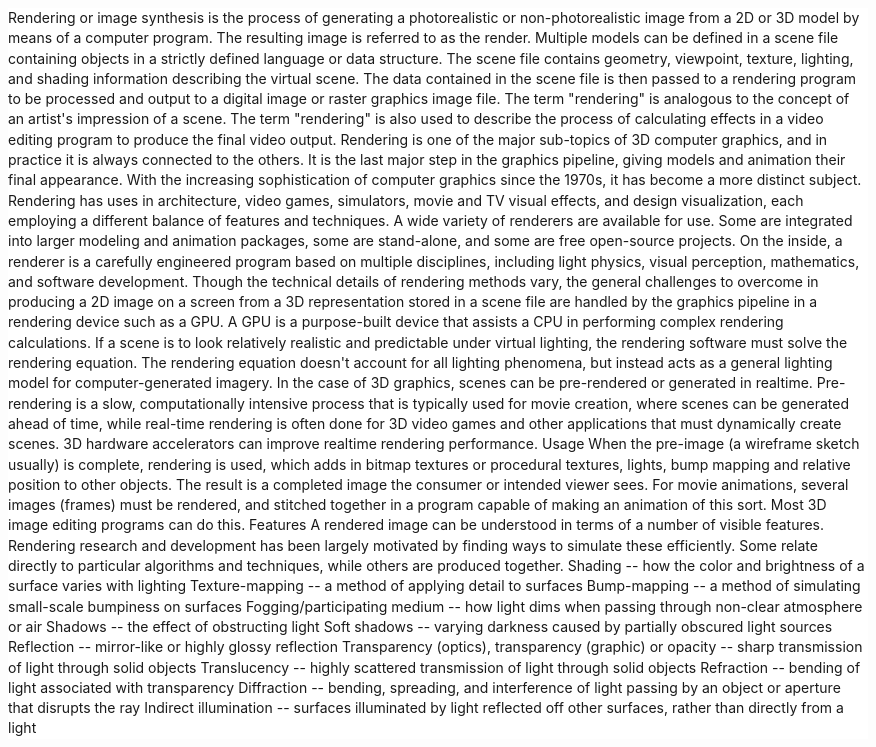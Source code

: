 Rendering or image synthesis is the process of generating a
photorealistic or non-photorealistic image from a 2D or 3D model by
means of a computer program. The resulting image is referred to as the
render. Multiple models can be defined in a scene file containing
objects in a strictly defined language or data structure. The scene file
contains geometry, viewpoint, texture, lighting, and shading information
describing the virtual scene. The data contained in the scene file is
then passed to a rendering program to be processed and output to a
digital image or raster graphics image file. The term \"rendering\" is
analogous to the concept of an artist\'s impression of a scene. The term
\"rendering\" is also used to describe the process of calculating
effects in a video editing program to produce the final video output.
Rendering is one of the major sub-topics of 3D computer graphics, and in
practice it is always connected to the others. It is the last major step
in the graphics pipeline, giving models and animation their final
appearance. With the increasing sophistication of computer graphics
since the 1970s, it has become a more distinct subject. Rendering has
uses in architecture, video games, simulators, movie and TV visual
effects, and design visualization, each employing a different balance of
features and techniques. A wide variety of renderers are available for
use. Some are integrated into larger modeling and animation packages,
some are stand-alone, and some are free open-source projects. On the
inside, a renderer is a carefully engineered program based on multiple
disciplines, including light physics, visual perception, mathematics,
and software development. Though the technical details of rendering
methods vary, the general challenges to overcome in producing a 2D image
on a screen from a 3D representation stored in a scene file are handled
by the graphics pipeline in a rendering device such as a GPU. A GPU is a
purpose-built device that assists a CPU in performing complex rendering
calculations. If a scene is to look relatively realistic and predictable
under virtual lighting, the rendering software must solve the rendering
equation. The rendering equation doesn\'t account for all lighting
phenomena, but instead acts as a general lighting model for
computer-generated imagery. In the case of 3D graphics, scenes can be
pre-rendered or generated in realtime. Pre-rendering is a slow,
computationally intensive process that is typically used for movie
creation, where scenes can be generated ahead of time, while real-time
rendering is often done for 3D video games and other applications that
must dynamically create scenes. 3D hardware accelerators can improve
realtime rendering performance. Usage When the pre-image (a wireframe
sketch usually) is complete, rendering is used, which adds in bitmap
textures or procedural textures, lights, bump mapping and relative
position to other objects. The result is a completed image the consumer
or intended viewer sees. For movie animations, several images (frames)
must be rendered, and stitched together in a program capable of making
an animation of this sort. Most 3D image editing programs can do this.
Features A rendered image can be understood in terms of a number of
visible features. Rendering research and development has been largely
motivated by finding ways to simulate these efficiently. Some relate
directly to particular algorithms and techniques, while others are
produced together. Shading -- how the color and brightness of a surface
varies with lighting Texture-mapping -- a method of applying detail to
surfaces Bump-mapping -- a method of simulating small-scale bumpiness on
surfaces Fogging/participating medium -- how light dims when passing
through non-clear atmosphere or air Shadows -- the effect of obstructing
light Soft shadows -- varying darkness caused by partially obscured
light sources Reflection -- mirror-like or highly glossy reflection
Transparency (optics), transparency (graphic) or opacity -- sharp
transmission of light through solid objects Translucency -- highly
scattered transmission of light through solid objects Refraction --
bending of light associated with transparency Diffraction -- bending,
spreading, and interference of light passing by an object or aperture
that disrupts the ray Indirect illumination -- surfaces illuminated by
light reflected off other surfaces, rather than directly from a light